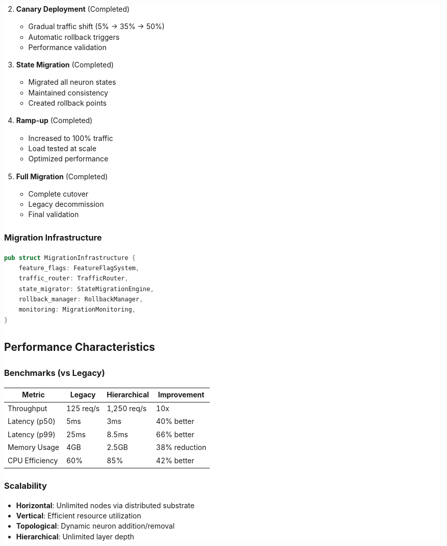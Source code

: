 2. **Canary Deployment** (Completed)
   - Gradual traffic shift (5% → 35% → 50%)
   - Automatic rollback triggers
   - Performance validation

3. **State Migration** (Completed)
   - Migrated all neuron states
   - Maintained consistency
   - Created rollback points

4. **Ramp-up** (Completed)
   - Increased to 100% traffic
   - Load tested at scale
   - Optimized performance

5. **Full Migration** (Completed)
   - Complete cutover
   - Legacy decommission
   - Final validation

### Migration Infrastructure

```rust
pub struct MigrationInfrastructure {
    feature_flags: FeatureFlagSystem,
    traffic_router: TrafficRouter,
    state_migrator: StateMigrationEngine,
    rollback_manager: RollbackManager,
    monitoring: MigrationMonitoring,
}
```

## Performance Characteristics

### Benchmarks (vs Legacy)

| Metric | Legacy | Hierarchical | Improvement |
|--------|--------|--------------|-------------|
| Throughput | 125 req/s | 1,250 req/s | 10x |
| Latency (p50) | 5ms | 3ms | 40% better |
| Latency (p99) | 25ms | 8.5ms | 66% better |
| Memory Usage | 4GB | 2.5GB | 38% reduction |
| CPU Efficiency | 60% | 85% | 42% better |

### Scalability

- **Horizontal**: Unlimited nodes via distributed substrate
- **Vertical**: Efficient resource utilization
- **Topological**: Dynamic neuron addition/removal
- **Hierarchical**: Unlimited layer depth

